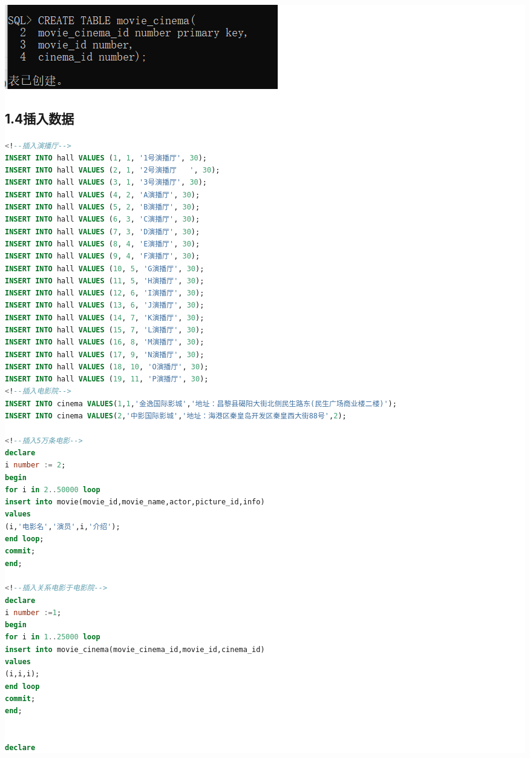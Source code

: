 ![image-20210615005418501](img/image-20210615005418501.png)



## 1.4插入数据

~~~sql
<!--插入演播厅-->
INSERT INTO hall VALUES (1, 1, '1号演播厅', 30);
INSERT INTO hall VALUES (2, 1, '2号演播厅	', 30);
INSERT INTO hall VALUES (3, 1, '3号演播厅', 30);
INSERT INTO hall VALUES (4, 2, 'A演播厅', 30);
INSERT INTO hall VALUES (5, 2, 'B演播厅', 30);
INSERT INTO hall VALUES (6, 3, 'C演播厅', 30);
INSERT INTO hall VALUES (7, 3, 'D演播厅', 30);
INSERT INTO hall VALUES (8, 4, 'E演播厅', 30);
INSERT INTO hall VALUES (9, 4, 'F演播厅', 30);
INSERT INTO hall VALUES (10, 5, 'G演播厅', 30);
INSERT INTO hall VALUES (11, 5, 'H演播厅', 30);
INSERT INTO hall VALUES (12, 6, 'I演播厅', 30);
INSERT INTO hall VALUES (13, 6, 'J演播厅', 30);
INSERT INTO hall VALUES (14, 7, 'K演播厅', 30);
INSERT INTO hall VALUES (15, 7, 'L演播厅', 30);
INSERT INTO hall VALUES (16, 8, 'M演播厅', 30);
INSERT INTO hall VALUES (17, 9, 'N演播厅', 30);
INSERT INTO hall VALUES (18, 10, 'O演播厅', 30);
INSERT INTO hall VALUES (19, 11, 'P演播厅', 30);
<!--插入电影院-->
INSERT INTO cinema VALUES(1,1,'金逸国际影城','地址：昌黎县碣阳大街北侧民生路东(民生广场商业楼二楼)');
INSERT INTO cinema VALUES(2,'中影国际影城','地址：海港区秦皇岛开发区秦皇西大街88号',2);

<!--插入5万条电影-->
declare
i number := 2;
begin
for i in 2..50000 loop
insert into movie(movie_id,movie_name,actor,picture_id,info)
values
(i,'电影名','演员',i,'介绍');
end loop;
commit;
end;

<!--插入关系电影于电影院-->
declare
i number :=1;
begin
for i in 1..25000 loop
insert into movie_cinema(movie_cinema_id,movie_id,cinema_id)
values
(i,i,i);
end loop
commit;
end;


declare
~~~